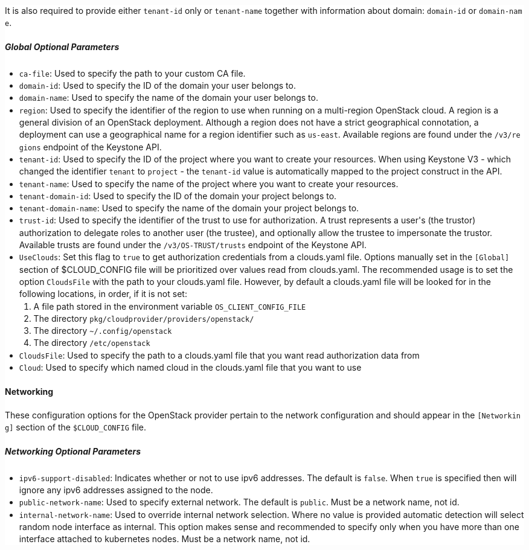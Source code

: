 It is also required to provide either `tenant-id` only or `tenant-name` together
with information about domain: `domain-id` or `domain-name`.

##### Global Optional Parameters
* `ca-file`: Used to specify the path to your custom CA file. 
* `domain-id`: Used to specify the ID of the domain your user belongs
  to.
* `domain-name`: Used to specify the name of the domain your user
  belongs to.
* `region`: Used to specify the identifier of the region to use when
  running on a multi-region OpenStack cloud. A region is a general division of
  an OpenStack deployment. Although a region does not have a strict geographical
  connotation, a deployment can use a geographical name for a region identifier
  such as `us-east`. Available regions are found under the `/v3/regions`
  endpoint of the Keystone API.
* `tenant-id`: Used to specify the ID of the project where you want
  to create your resources. When using Keystone V3 - which changed the
  identifier `tenant` to `project` - the `tenant-id` value is automatically
  mapped to the project construct in the API.
* `tenant-name`: Used to specify the name of the project where you
  want to create your resources.
* `tenant-domain-id`: Used to specify the ID of the domain your project belongs
  to.
* `tenant-domain-name`: Used to specify the name of the domain your project
  belongs to.
* `trust-id`: Used to specify the identifier of the trust to use for
  authorization. A trust represents a user's (the trustor) authorization to
  delegate roles to another user (the trustee), and optionally allow the trustee
  to impersonate the trustor. Available trusts are found under the
  `/v3/OS-TRUST/trusts` endpoint of the Keystone API.
* `UseClouds`: Set this flag to `true` to get authorization credentials from a clouds.yaml file. Options manually set in the `[Global]` section of $CLOUD_CONFIG file will be prioritized over values read from clouds.yaml. The recommended usage is to set the option `CloudsFile` with the path to your clouds.yaml file. However, by default a clouds.yaml file will be looked for in the following locations, in order, if it is not set:
    1. A file path stored in the environment variable `OS_CLIENT_CONFIG_FILE`
    2. The directory `pkg/cloudprovider/providers/openstack/`
    3. The directory `~/.config/openstack`
    4. The directory `/etc/openstack`
* `CloudsFile`: Used to specify the path to a clouds.yaml file that you want read authorization data from
* `Cloud`: Used to specify which named cloud in the clouds.yaml file that you want to use


####  Networking

These configuration options for the OpenStack provider pertain to the network
configuration and should appear in the `[Networking]` section of the `$CLOUD_CONFIG`
file.

##### Networking Optional Parameters

* `ipv6-support-disabled`: Indicates whether or not to use ipv6 addresses.
  The default is `false`. When `true` is specified then will ignore any
  ipv6 addresses assigned to the node.
* `public-network-name`: Used to specify external network.
  The default is `public`. Must be a network name, not id.
* `internal-network-name`: Used to override internal network selection.
  Where no value is provided automatic detection will select random node interface
  as internal. This option makes sense and recommended to specify only
  when you have more than one interface attached to kubernetes nodes.
  Must be a network name, not id.


[kubenet]: https://kubernetes.io/docs/concepts/cluster-administration/network-plugins/#kubenet